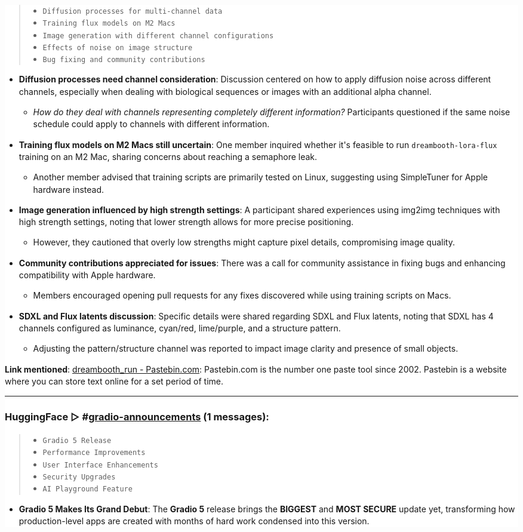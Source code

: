 > - `Diffusion processes for multi-channel data`
> - `Training flux models on M2 Macs`
> - `Image generation with different channel configurations`
> - `Effects of noise on image structure`
> - `Bug fixing and community contributions`

- **Diffusion processes need channel consideration**: Discussion centered on how to apply diffusion noise across different channels, especially when dealing with biological sequences or images with an additional alpha channel.
  
  - *How do they deal with channels representing completely different information?* Participants questioned if the same noise schedule could apply to channels with different information.
- **Training flux models on M2 Macs still uncertain**: One member inquired whether it's feasible to run `dreambooth-lora-flux` training on an M2 Mac, sharing concerns about reaching a semaphore leak.
  
  - Another member advised that training scripts are primarily tested on Linux, suggesting using SimpleTuner for Apple hardware instead.
- **Image generation influenced by high strength settings**: A participant shared experiences using img2img techniques with high strength settings, noting that lower strength allows for more precise positioning.
  
  - However, they cautioned that overly low strengths might capture pixel details, compromising image quality.
- **Community contributions appreciated for issues**: There was a call for community assistance in fixing bugs and enhancing compatibility with Apple hardware.
  
  - Members encouraged opening pull requests for any fixes discovered while using training scripts on Macs.
- **SDXL and Flux latents discussion**: Specific details were shared regarding SDXL and Flux latents, noting that SDXL has 4 channels configured as luminance, cyan/red, lime/purple, and a structure pattern.
  
  - Adjusting the pattern/structure channel was reported to impact image clarity and presence of small objects.

 

**Link mentioned**: [dreambooth_run - Pastebin.com](https://pastebin.com/BHYZszCc): Pastebin.com is the number one paste tool since 2002. Pastebin is a website where you can store text online for a set period of time.

 

---

### **HuggingFace ▷ #**[**gradio-announcements**](https://discord.com/channels/879548962464493619/1014577787039924226/1294165171195088928) (1 messages):

> - `Gradio 5 Release`
> - `Performance Improvements`
> - `User Interface Enhancements`
> - `Security Upgrades`
> - `AI Playground Feature`

- **Gradio 5 Makes Its Grand Debut**: The **Gradio 5** release brings the **BIGGEST** and **MOST SECURE** update yet, transforming how production-level apps are created with months of hard work condensed into this version.
  